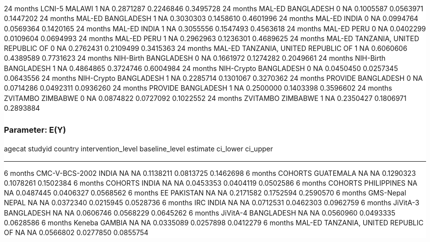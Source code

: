 24 months   LCNI-5           MALAWI                         1                    NA                0.2871287   0.2246846   0.3495728
24 months   MAL-ED           BANGLADESH                     0                    NA                0.1005587   0.0563971   0.1447202
24 months   MAL-ED           BANGLADESH                     1                    NA                0.3030303   0.1458610   0.4601996
24 months   MAL-ED           INDIA                          0                    NA                0.0994764   0.0569364   0.1420165
24 months   MAL-ED           INDIA                          1                    NA                0.3055556   0.1547493   0.4563618
24 months   MAL-ED           PERU                           0                    NA                0.0402299   0.0109604   0.0694993
24 months   MAL-ED           PERU                           1                    NA                0.2962963   0.1236301   0.4689625
24 months   MAL-ED           TANZANIA, UNITED REPUBLIC OF   0                    NA                0.2762431   0.2109499   0.3415363
24 months   MAL-ED           TANZANIA, UNITED REPUBLIC OF   1                    NA                0.6060606   0.4389589   0.7731623
24 months   NIH-Birth        BANGLADESH                     0                    NA                0.1661972   0.1274282   0.2049661
24 months   NIH-Birth        BANGLADESH                     1                    NA                0.4864865   0.3724746   0.6004984
24 months   NIH-Crypto       BANGLADESH                     0                    NA                0.0450450   0.0257345   0.0643556
24 months   NIH-Crypto       BANGLADESH                     1                    NA                0.2285714   0.1301067   0.3270362
24 months   PROVIDE          BANGLADESH                     0                    NA                0.0714286   0.0492311   0.0936260
24 months   PROVIDE          BANGLADESH                     1                    NA                0.2500000   0.1403398   0.3596602
24 months   ZVITAMBO         ZIMBABWE                       0                    NA                0.0874822   0.0727092   0.1022552
24 months   ZVITAMBO         ZIMBABWE                       1                    NA                0.2350427   0.1806971   0.2893884


### Parameter: E(Y)


agecat      studyid          country                        intervention_level   baseline_level     estimate    ci_lower    ci_upper
----------  ---------------  -----------------------------  -------------------  ---------------  ----------  ----------  ----------
6 months    CMC-V-BCS-2002   INDIA                          NA                   NA                0.1138211   0.0813725   0.1462698
6 months    COHORTS          GUATEMALA                      NA                   NA                0.1290323   0.1078261   0.1502384
6 months    COHORTS          INDIA                          NA                   NA                0.0453353   0.0404119   0.0502586
6 months    COHORTS          PHILIPPINES                    NA                   NA                0.0487445   0.0406327   0.0568562
6 months    EE               PAKISTAN                       NA                   NA                0.2171582   0.1752594   0.2590570
6 months    GMS-Nepal        NEPAL                          NA                   NA                0.0372340   0.0215945   0.0528736
6 months    IRC              INDIA                          NA                   NA                0.0712531   0.0462303   0.0962759
6 months    JiVitA-3         BANGLADESH                     NA                   NA                0.0606746   0.0568229   0.0645262
6 months    JiVitA-4         BANGLADESH                     NA                   NA                0.0560960   0.0493335   0.0628586
6 months    Keneba           GAMBIA                         NA                   NA                0.0335089   0.0257898   0.0412279
6 months    MAL-ED           TANZANIA, UNITED REPUBLIC OF   NA                   NA                0.0566802   0.0277850   0.0855754